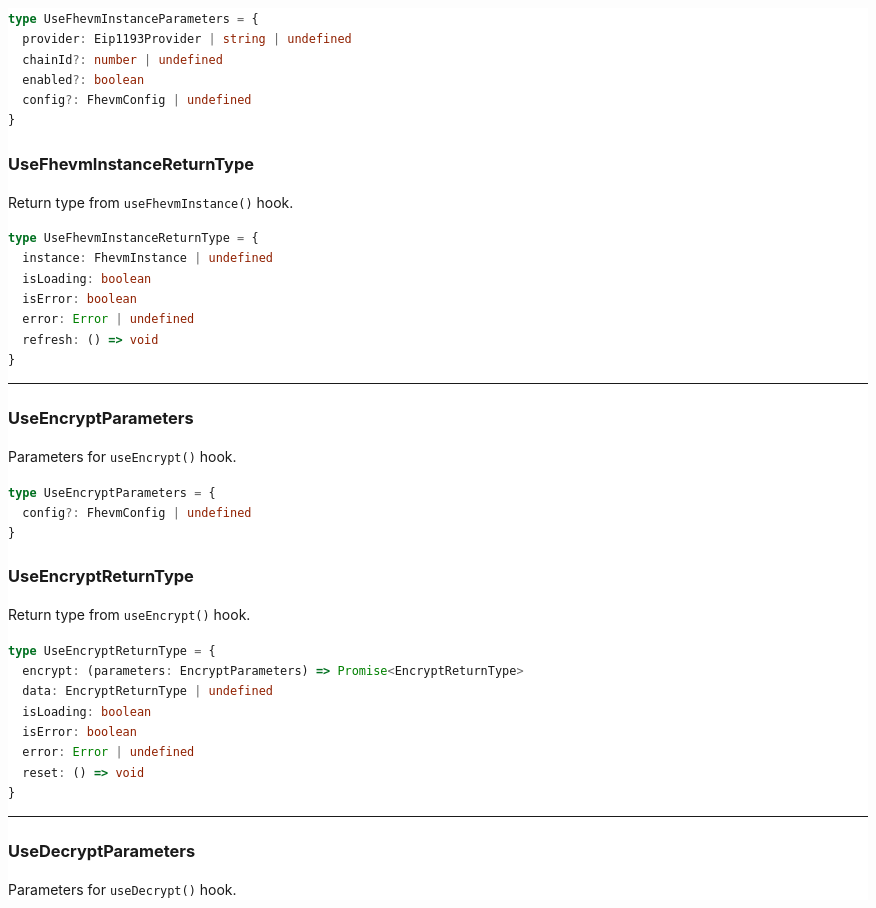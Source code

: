 ```typescript
type UseFhevmInstanceParameters = {
  provider: Eip1193Provider | string | undefined
  chainId?: number | undefined
  enabled?: boolean
  config?: FhevmConfig | undefined
}
```

### UseFhevmInstanceReturnType

Return type from `useFhevmInstance()` hook.

```typescript
type UseFhevmInstanceReturnType = {
  instance: FhevmInstance | undefined
  isLoading: boolean
  isError: boolean
  error: Error | undefined
  refresh: () => void
}
```

---

### UseEncryptParameters

Parameters for `useEncrypt()` hook.

```typescript
type UseEncryptParameters = {
  config?: FhevmConfig | undefined
}
```

### UseEncryptReturnType

Return type from `useEncrypt()` hook.

```typescript
type UseEncryptReturnType = {
  encrypt: (parameters: EncryptParameters) => Promise<EncryptReturnType>
  data: EncryptReturnType | undefined
  isLoading: boolean
  isError: boolean
  error: Error | undefined
  reset: () => void
}
```

---

### UseDecryptParameters

Parameters for `useDecrypt()` hook.
